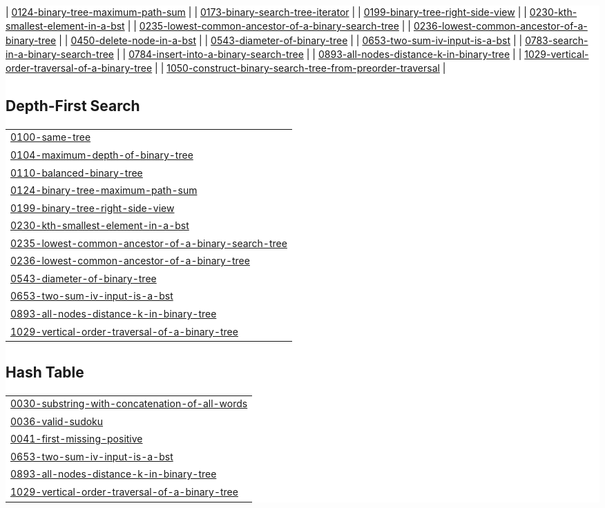 | [0124-binary-tree-maximum-path-sum](https://github.com/KishankantSaraswat/KK_Leethub_Leetcode_Solutions/tree/master/0124-binary-tree-maximum-path-sum) |
| [0173-binary-search-tree-iterator](https://github.com/KishankantSaraswat/KK_Leethub_Leetcode_Solutions/tree/master/0173-binary-search-tree-iterator) |
| [0199-binary-tree-right-side-view](https://github.com/KishankantSaraswat/KK_Leethub_Leetcode_Solutions/tree/master/0199-binary-tree-right-side-view) |
| [0230-kth-smallest-element-in-a-bst](https://github.com/KishankantSaraswat/KK_Leethub_Leetcode_Solutions/tree/master/0230-kth-smallest-element-in-a-bst) |
| [0235-lowest-common-ancestor-of-a-binary-search-tree](https://github.com/KishankantSaraswat/KK_Leethub_Leetcode_Solutions/tree/master/0235-lowest-common-ancestor-of-a-binary-search-tree) |
| [0236-lowest-common-ancestor-of-a-binary-tree](https://github.com/KishankantSaraswat/KK_Leethub_Leetcode_Solutions/tree/master/0236-lowest-common-ancestor-of-a-binary-tree) |
| [0450-delete-node-in-a-bst](https://github.com/KishankantSaraswat/KK_Leethub_Leetcode_Solutions/tree/master/0450-delete-node-in-a-bst) |
| [0543-diameter-of-binary-tree](https://github.com/KishankantSaraswat/KK_Leethub_Leetcode_Solutions/tree/master/0543-diameter-of-binary-tree) |
| [0653-two-sum-iv-input-is-a-bst](https://github.com/KishankantSaraswat/KK_Leethub_Leetcode_Solutions/tree/master/0653-two-sum-iv-input-is-a-bst) |
| [0783-search-in-a-binary-search-tree](https://github.com/KishankantSaraswat/KK_Leethub_Leetcode_Solutions/tree/master/0783-search-in-a-binary-search-tree) |
| [0784-insert-into-a-binary-search-tree](https://github.com/KishankantSaraswat/KK_Leethub_Leetcode_Solutions/tree/master/0784-insert-into-a-binary-search-tree) |
| [0893-all-nodes-distance-k-in-binary-tree](https://github.com/KishankantSaraswat/KK_Leethub_Leetcode_Solutions/tree/master/0893-all-nodes-distance-k-in-binary-tree) |
| [1029-vertical-order-traversal-of-a-binary-tree](https://github.com/KishankantSaraswat/KK_Leethub_Leetcode_Solutions/tree/master/1029-vertical-order-traversal-of-a-binary-tree) |
| [1050-construct-binary-search-tree-from-preorder-traversal](https://github.com/KishankantSaraswat/KK_Leethub_Leetcode_Solutions/tree/master/1050-construct-binary-search-tree-from-preorder-traversal) |
## Depth-First Search
|  |
| ------- |
| [0100-same-tree](https://github.com/KishankantSaraswat/KK_Leethub_Leetcode_Solutions/tree/master/0100-same-tree) |
| [0104-maximum-depth-of-binary-tree](https://github.com/KishankantSaraswat/KK_Leethub_Leetcode_Solutions/tree/master/0104-maximum-depth-of-binary-tree) |
| [0110-balanced-binary-tree](https://github.com/KishankantSaraswat/KK_Leethub_Leetcode_Solutions/tree/master/0110-balanced-binary-tree) |
| [0124-binary-tree-maximum-path-sum](https://github.com/KishankantSaraswat/KK_Leethub_Leetcode_Solutions/tree/master/0124-binary-tree-maximum-path-sum) |
| [0199-binary-tree-right-side-view](https://github.com/KishankantSaraswat/KK_Leethub_Leetcode_Solutions/tree/master/0199-binary-tree-right-side-view) |
| [0230-kth-smallest-element-in-a-bst](https://github.com/KishankantSaraswat/KK_Leethub_Leetcode_Solutions/tree/master/0230-kth-smallest-element-in-a-bst) |
| [0235-lowest-common-ancestor-of-a-binary-search-tree](https://github.com/KishankantSaraswat/KK_Leethub_Leetcode_Solutions/tree/master/0235-lowest-common-ancestor-of-a-binary-search-tree) |
| [0236-lowest-common-ancestor-of-a-binary-tree](https://github.com/KishankantSaraswat/KK_Leethub_Leetcode_Solutions/tree/master/0236-lowest-common-ancestor-of-a-binary-tree) |
| [0543-diameter-of-binary-tree](https://github.com/KishankantSaraswat/KK_Leethub_Leetcode_Solutions/tree/master/0543-diameter-of-binary-tree) |
| [0653-two-sum-iv-input-is-a-bst](https://github.com/KishankantSaraswat/KK_Leethub_Leetcode_Solutions/tree/master/0653-two-sum-iv-input-is-a-bst) |
| [0893-all-nodes-distance-k-in-binary-tree](https://github.com/KishankantSaraswat/KK_Leethub_Leetcode_Solutions/tree/master/0893-all-nodes-distance-k-in-binary-tree) |
| [1029-vertical-order-traversal-of-a-binary-tree](https://github.com/KishankantSaraswat/KK_Leethub_Leetcode_Solutions/tree/master/1029-vertical-order-traversal-of-a-binary-tree) |
## Hash Table
|  |
| ------- |
| [0030-substring-with-concatenation-of-all-words](https://github.com/KishankantSaraswat/KK_Leethub_Leetcode_Solutions/tree/master/0030-substring-with-concatenation-of-all-words) |
| [0036-valid-sudoku](https://github.com/KishankantSaraswat/KK_Leethub_Leetcode_Solutions/tree/master/0036-valid-sudoku) |
| [0041-first-missing-positive](https://github.com/KishankantSaraswat/KK_Leethub_Leetcode_Solutions/tree/master/0041-first-missing-positive) |
| [0653-two-sum-iv-input-is-a-bst](https://github.com/KishankantSaraswat/KK_Leethub_Leetcode_Solutions/tree/master/0653-two-sum-iv-input-is-a-bst) |
| [0893-all-nodes-distance-k-in-binary-tree](https://github.com/KishankantSaraswat/KK_Leethub_Leetcode_Solutions/tree/master/0893-all-nodes-distance-k-in-binary-tree) |
| [1029-vertical-order-traversal-of-a-binary-tree](https://github.com/KishankantSaraswat/KK_Leethub_Leetcode_Solutions/tree/master/1029-vertical-order-traversal-of-a-binary-tree) |